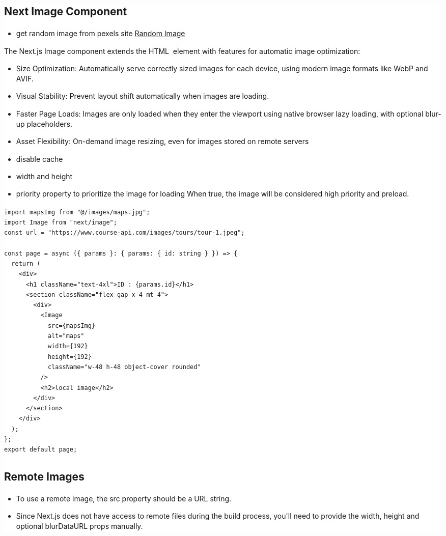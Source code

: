 ## Next Image Component

- get random image from pexels site
  [Random Image](https://www.pexels.com/photo/assorted-map-pieces-2859169/)

The Next.js Image component extends the HTML <img> element with features for automatic image optimization:

- Size Optimization: Automatically serve correctly sized images for each device, using modern image formats like WebP and AVIF.
- Visual Stability: Prevent layout shift automatically when images are loading.
- Faster Page Loads: Images are only loaded when they enter the viewport using native browser lazy loading, with optional blur-up placeholders.
- Asset Flexibility: On-demand image resizing, even for images stored on remote servers

- disable cache
- width and height

- priority property to prioritize the image for loading
  When true, the image will be considered high priority and preload.

```tsx
import mapsImg from "@/images/maps.jpg";
import Image from "next/image";
const url = "https://www.course-api.com/images/tours/tour-1.jpeg";

const page = async ({ params }: { params: { id: string } }) => {
  return (
    <div>
      <h1 className="text-4xl">ID : {params.id}</h1>
      <section className="flex gap-x-4 mt-4">
        <div>
          <Image
            src={mapsImg}
            alt="maps"
            width={192}
            height={192}
            className="w-48 h-48 object-cover rounded"
          />
          <h2>local image</h2>
        </div>
      </section>
    </div>
  );
};
export default page;
```

## Remote Images

- To use a remote image, the src property should be a URL string.

- Since Next.js does not have access to remote files during the build process, you'll need to provide the width, height and optional blurDataURL props manually.
